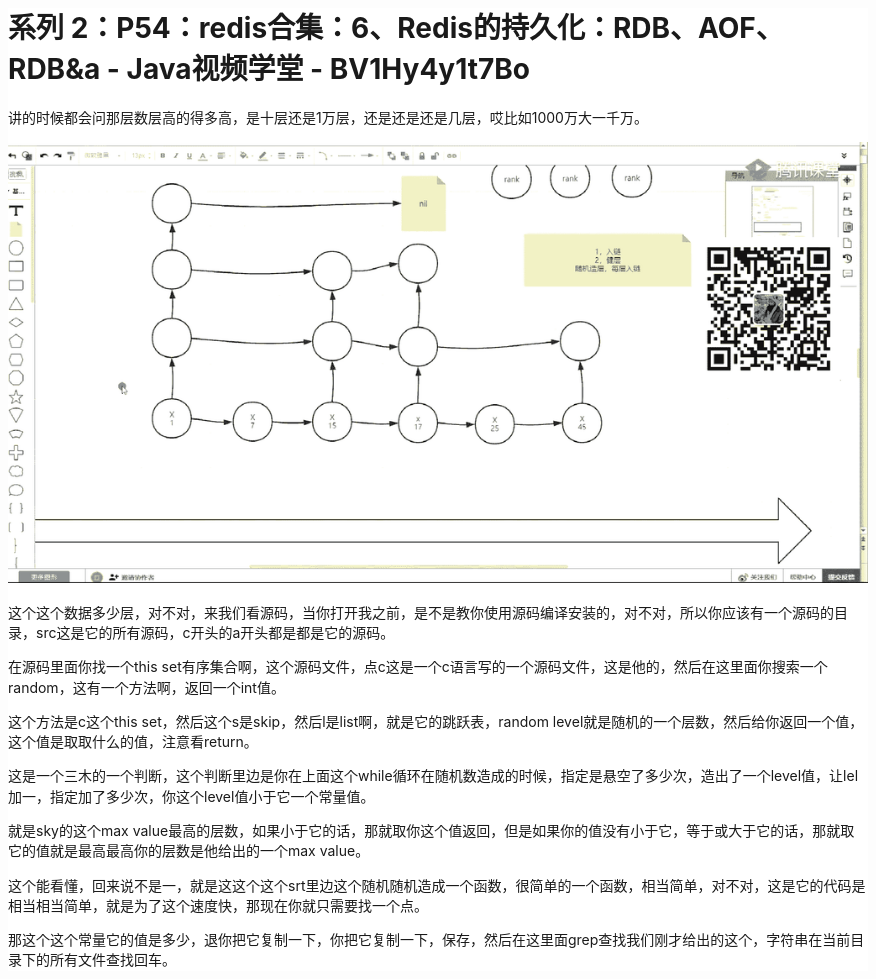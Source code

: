 # 系列 2：P54：redis合集：6、Redis的持久化：RDB、AOF、RDB&a - Java视频学堂 - BV1Hy4y1t7Bo

讲的时候都会问那层数层高的得多高，是十层还是1万层，还是还是还是几层，哎比如1000万大一千万。

![](img/ad61c23687cdfba8637c0ff69e96b953_1.png)

这个这个数据多少层，对不对，来我们看源码，当你打开我之前，是不是教你使用源码编译安装的，对不对，所以你应该有一个源码的目录，src这是它的所有源码，c开头的a开头都是都是它的源码。

在源码里面你找一个this set有序集合啊，这个源码文件，点c这是一个c语言写的一个源码文件，这是他的，然后在这里面你搜索一个random，这有一个方法啊，返回一个int值。

这个方法是c这个this set，然后这个s是skip，然后l是list啊，就是它的跳跃表，random level就是随机的一个层数，然后给你返回一个值，这个值是取取什么的值，注意看return。

这是一个三木的一个判断，这个判断里边是你在上面这个while循环在随机数造成的时候，指定是悬空了多少次，造出了一个level值，让lel加一，指定加了多少次，你这个level值小于它一个常量值。

就是sky的这个max value最高的层数，如果小于它的话，那就取你这个值返回，但是如果你的值没有小于它，等于或大于它的话，那就取它的值就是最高最高你的层数是他给出的一个max value。

这个能看懂，回来说不是一，就是这这个这个srt里边这个随机随机造成一个函数，很简单的一个函数，相当简单，对不对，这是它的代码是相当相当简单，就是为了这个速度快，那现在你就只需要找一个点。

那这个这个常量它的值是多少，退你把它复制一下，你把它复制一下，保存，然后在这里面grep查找我们刚才给出的这个，字符串在当前目录下的所有文件查找回车。


